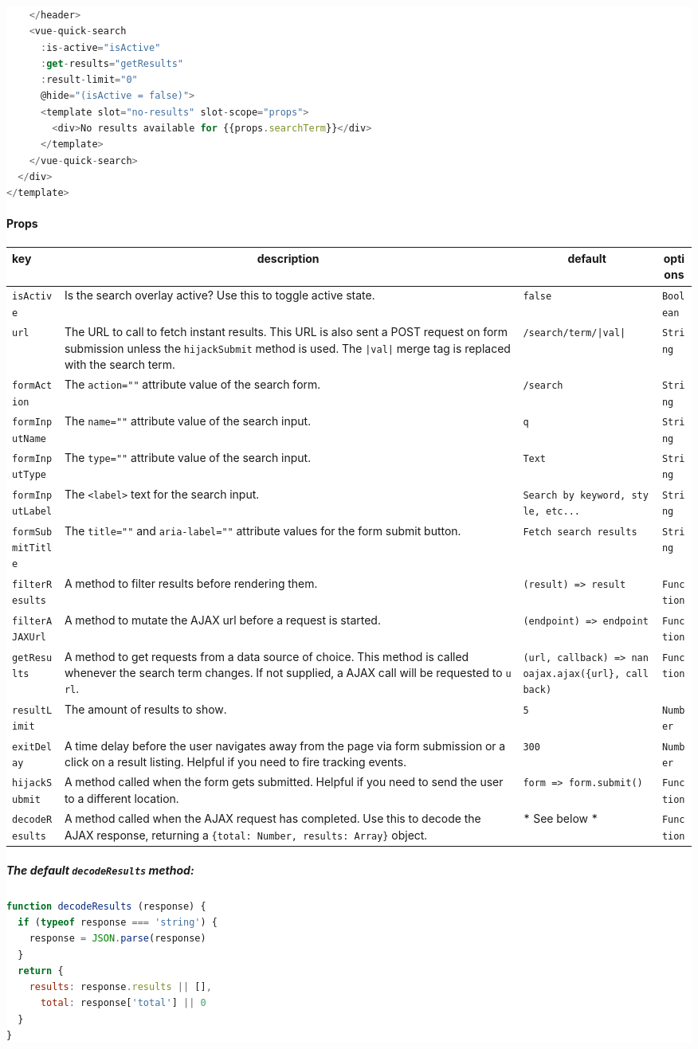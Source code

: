``` javascript
    </header>
    <vue-quick-search
      :is-active="isActive"
      :get-results="getResults"
      :result-limit="0"
      @hide="(isActive = false)">
      <template slot="no-results" slot-scope="props">
        <div>No results available for {{props.searchTerm}}</div>
      </template>
    </vue-quick-search>
  </div>
</template>
```

#### Props

|key|description|default|options|
|:---|---|---|---|
| `isActive`|Is the search overlay active? Use this to toggle active state.|`false`|`Boolean`|
|`url`|The URL to call to fetch instant results. This URL is also sent a POST request on form submission unless the `hijackSubmit` method is used. The `\|val\|` merge tag is replaced with the search term.|`/search/term/\|val\|`|`String`
|`formAction`|The `action=""` attribute value of the search form.|`/search`|`String`|
|`formInputName`|The `name=""` attribute value of the search input.|`q`|`String`|
|`formInputType`|The `type=""` attribute value of the search input.|`Text`| `String` |
|`formInputLabel`|The `<label>` text for the search input.|`Search by keyword, style, etc...`| `String` |
|`formSubmitTitle`| The `title=""` and `aria-label=""` attribute values for the form submit button. |`Fetch search results`| `String` |
|`filterResults`| A method to filter results before rendering them. |`(result) => result`| `Function` |
|`filterAJAXUrl`| A method to mutate the AJAX url before a request is started. |`(endpoint) => endpoint`| `Function` |
|`getResults`| A method to get requests from a data source of choice. This method is called whenever the search term changes. If not supplied, a AJAX call will be requested to `url`. |`(url, callback) => nanoajax.ajax({url}, callback)`| `Function` |
|`resultLimit`| The amount of results to show. |`5`| `Number` |
|`exitDelay`| A time delay before the user navigates away from the page via form submission or a click on a result listing. Helpful if you need to fire tracking events. |`300`| `Number` |
|`hijackSubmit`| A method called when the form gets submitted. Helpful if you need to send the user to a different location. |`form => form.submit()`| `Function` |
|`decodeResults`| A method called when the AJAX request has completed. Use this to decode the AJAX response, returning a `{total: Number, results: Array}` object. |* See below *| `Function` |

##### The default `decodeResults` method:

```javascript
function decodeResults (response) {
  if (typeof response === 'string') {
    response = JSON.parse(response)
  }
  return {
    results: response.results || [],
      total: response['total'] || 0
  }
}
```
